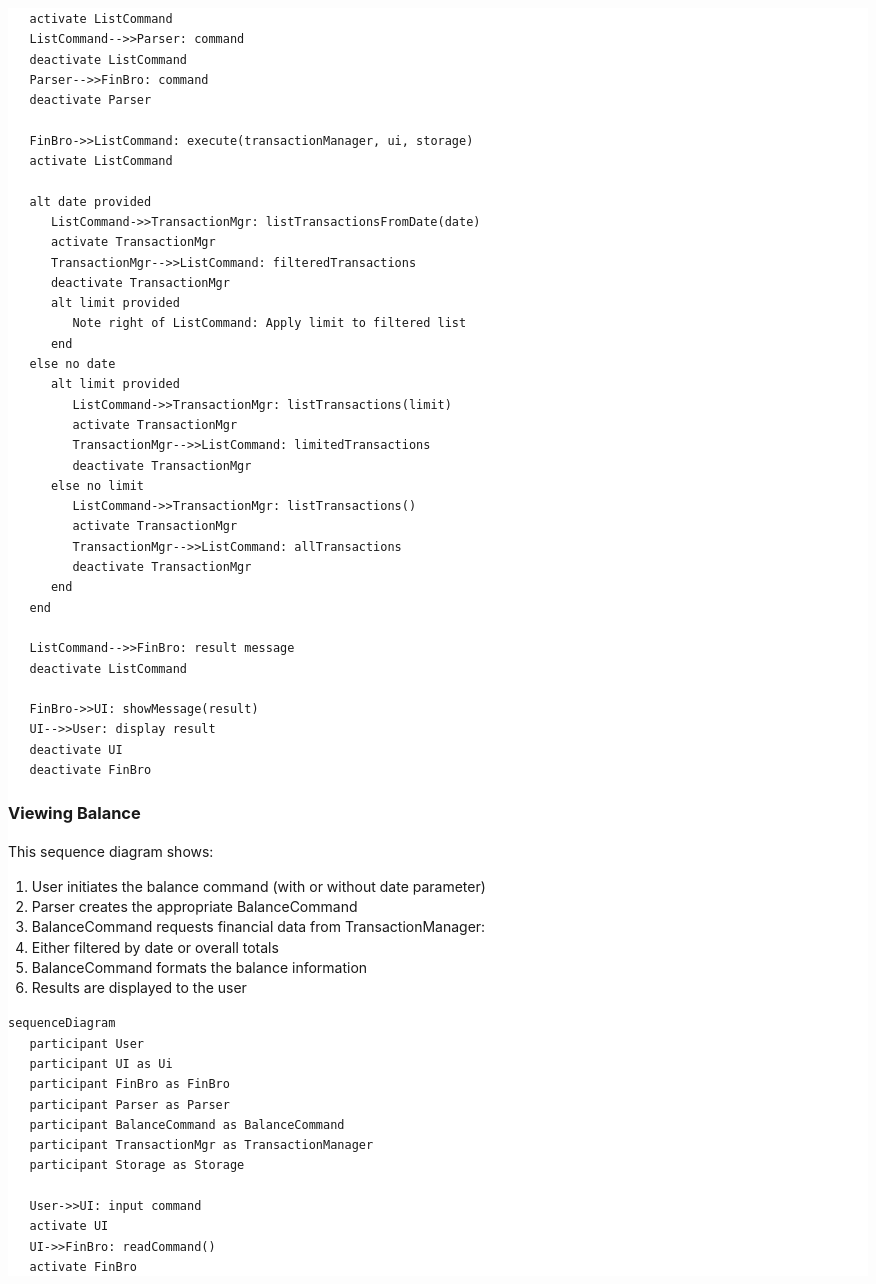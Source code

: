 ```mermaid
   activate ListCommand
   ListCommand-->>Parser: command
   deactivate ListCommand
   Parser-->>FinBro: command
   deactivate Parser

   FinBro->>ListCommand: execute(transactionManager, ui, storage)
   activate ListCommand

   alt date provided
      ListCommand->>TransactionMgr: listTransactionsFromDate(date)
      activate TransactionMgr
      TransactionMgr-->>ListCommand: filteredTransactions
      deactivate TransactionMgr
      alt limit provided
         Note right of ListCommand: Apply limit to filtered list
      end
   else no date
      alt limit provided
         ListCommand->>TransactionMgr: listTransactions(limit)
         activate TransactionMgr
         TransactionMgr-->>ListCommand: limitedTransactions
         deactivate TransactionMgr
      else no limit
         ListCommand->>TransactionMgr: listTransactions()
         activate TransactionMgr
         TransactionMgr-->>ListCommand: allTransactions
         deactivate TransactionMgr
      end
   end

   ListCommand-->>FinBro: result message
   deactivate ListCommand

   FinBro->>UI: showMessage(result)
   UI-->>User: display result
   deactivate UI
   deactivate FinBro
```
### Viewing Balance
This sequence diagram shows:

1. User initiates the balance command (with or without date parameter)
2. Parser creates the appropriate BalanceCommand
3. BalanceCommand requests financial data from TransactionManager:
4. Either filtered by date or overall totals
5. BalanceCommand formats the balance information
6. Results are displayed to the user

```mermaid
sequenceDiagram
   participant User
   participant UI as Ui
   participant FinBro as FinBro
   participant Parser as Parser
   participant BalanceCommand as BalanceCommand
   participant TransactionMgr as TransactionManager
   participant Storage as Storage

   User->>UI: input command
   activate UI
   UI->>FinBro: readCommand()
   activate FinBro
```